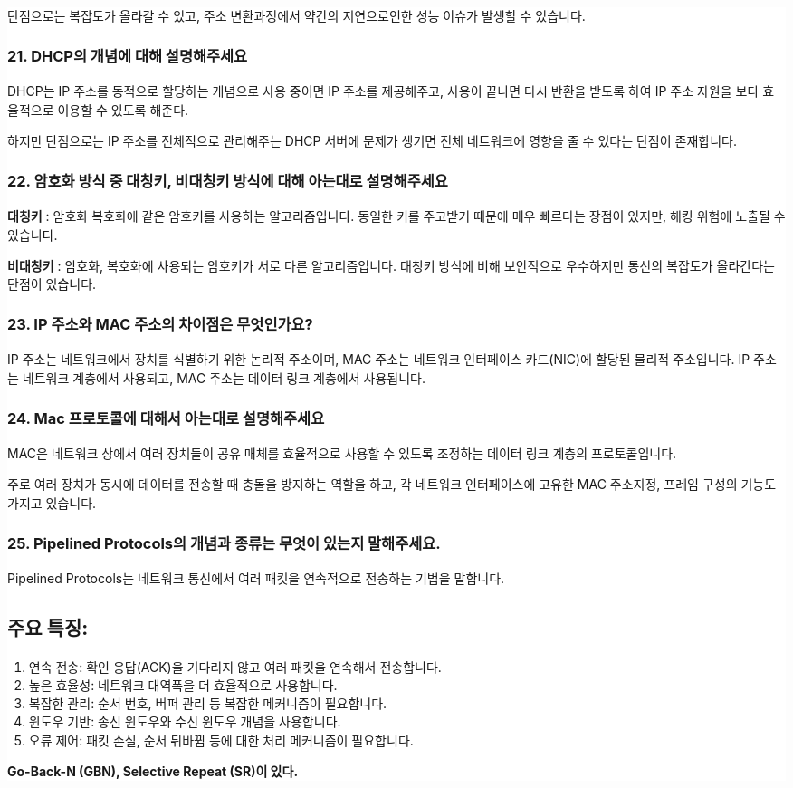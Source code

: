 단점으로는 복잡도가 올라갈 수 있고, 주소 변환과정에서 약간의 지연으로인한 성능 이슈가 발생할 수 있습니다.

### 21. DHCP의 개념에 대해 설명해주세요

DHCP는 IP 주소를 동적으로 할당하는 개념으로 사용 중이면 IP 주소를 제공해주고, 사용이 끝나면 다시 반환을 받도록 하여 IP 주소 자원을 보다 효율적으로 이용할 수 있도록 해준다.

하지만 단점으로는 IP 주소를 전체적으로 관리해주는 DHCP 서버에 문제가 생기면 전체 네트워크에 영향을 줄 수 있다는 단점이 존재합니다.

### 22. 암호화 방식 중 대칭키, 비대칭키 방식에 대해 아는대로 설명해주세요

**대칭키** : 암호화 복호화에 같은 암호키를 사용하는 알고리즘입니다. 동일한 키를 주고받기 때문에 매우 빠르다는 장점이 있지만, 해킹 위험에 노출될 수 있습니다.

**비대칭키** : 암호화, 복호화에 사용되는 암호키가 서로 다른 알고리즘입니다. 대칭키 방식에 비해 보안적으로 우수하지만 통신의 복잡도가 올라간다는 단점이 있습니다.

### 23. **IP 주소와 MAC 주소의 차이점은 무엇인가요?**

 IP 주소는 네트워크에서 장치를 식별하기 위한 논리적 주소이며, MAC 주소는 네트워크 인터페이스 카드(NIC)에 할당된 물리적 주소입니다. IP 주소는 네트워크 계층에서 사용되고, MAC 주소는 데이터 링크 계층에서 사용됩니다.

### 24. **Mac 프로토콜에 대해서 아는대로 설명해주세요**

MAC은 네트워크 상에서 여러 장치들이 공유 매체를 효율적으로 사용할 수 있도록 조정하는 데이터 링크 계층의 프로토콜입니다. 

주로 여러 장치가 동시에 데이터를 전송할 때 충돌을 방지하는 역할을 하고, 각 네트워크 인터페이스에 고유한 MAC 주소지정, 프레임 구성의 기능도 가지고 있습니다.

### 25. Pipelined Protocols의 개념과 종류는 무엇이 있는지 말해주세요.

Pipelined Protocols는 네트워크 통신에서 여러 패킷을 연속적으로 전송하는 기법을 말합니다.

## 주요 특징:

1. 연속 전송: 확인 응답(ACK)을 기다리지 않고 여러 패킷을 연속해서 전송합니다.
2. 높은 효율성: 네트워크 대역폭을 더 효율적으로 사용합니다.
3. 복잡한 관리: 순서 번호, 버퍼 관리 등 복잡한 메커니즘이 필요합니다.
4. 윈도우 기반: 송신 윈도우와 수신 윈도우 개념을 사용합니다.
5. 오류 제어: 패킷 손실, 순서 뒤바뀜 등에 대한 처리 메커니즘이 필요합니다.

**Go-Back-N (GBN), Selective Repeat (SR)이 있다.**
